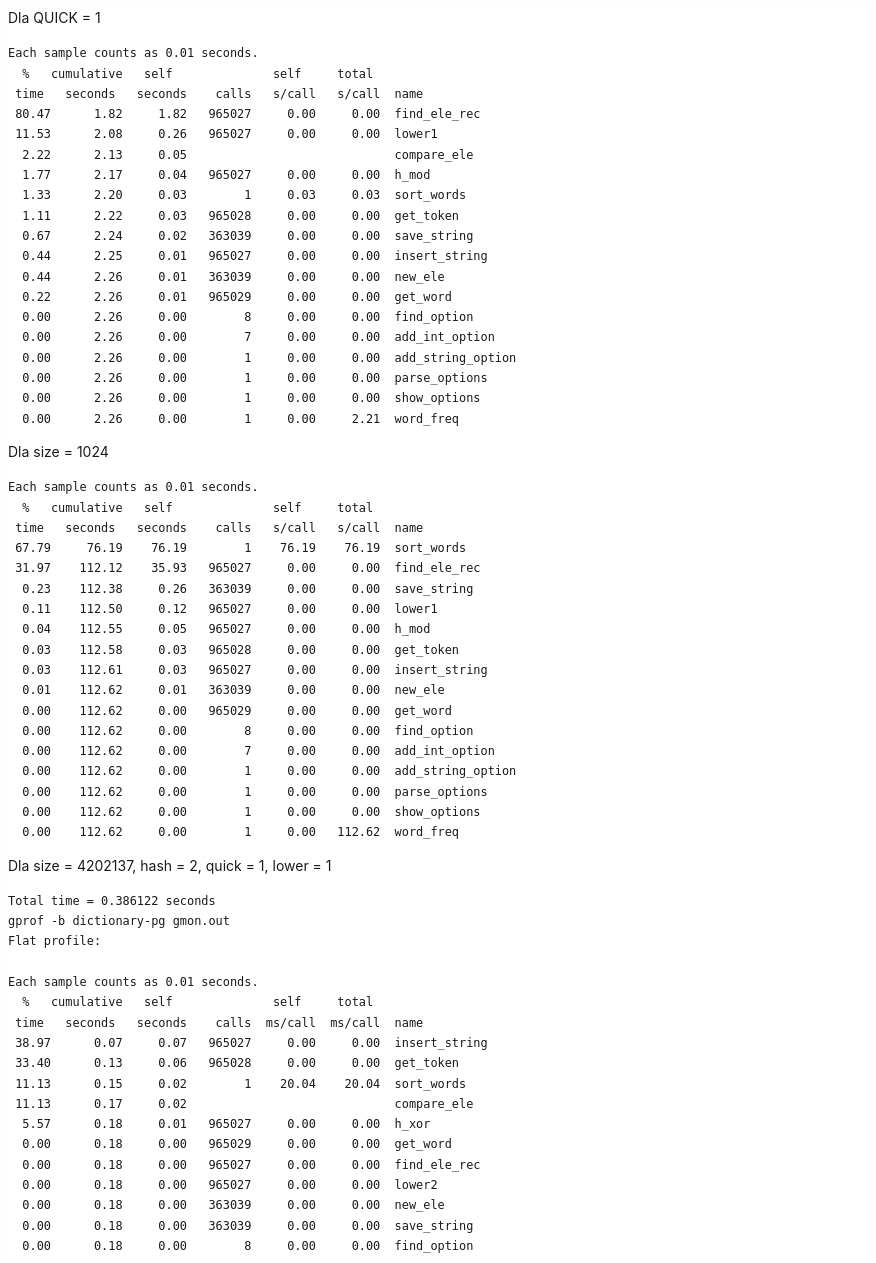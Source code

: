 Dla QUICK = 1
```
Each sample counts as 0.01 seconds.
  %   cumulative   self              self     total           
 time   seconds   seconds    calls   s/call   s/call  name    
 80.47      1.82     1.82   965027     0.00     0.00  find_ele_rec
 11.53      2.08     0.26   965027     0.00     0.00  lower1
  2.22      2.13     0.05                             compare_ele
  1.77      2.17     0.04   965027     0.00     0.00  h_mod
  1.33      2.20     0.03        1     0.03     0.03  sort_words
  1.11      2.22     0.03   965028     0.00     0.00  get_token
  0.67      2.24     0.02   363039     0.00     0.00  save_string
  0.44      2.25     0.01   965027     0.00     0.00  insert_string
  0.44      2.26     0.01   363039     0.00     0.00  new_ele
  0.22      2.26     0.01   965029     0.00     0.00  get_word
  0.00      2.26     0.00        8     0.00     0.00  find_option
  0.00      2.26     0.00        7     0.00     0.00  add_int_option
  0.00      2.26     0.00        1     0.00     0.00  add_string_option
  0.00      2.26     0.00        1     0.00     0.00  parse_options
  0.00      2.26     0.00        1     0.00     0.00  show_options
  0.00      2.26     0.00        1     0.00     2.21  word_freq
```

Dla size = 1024
```
Each sample counts as 0.01 seconds.
  %   cumulative   self              self     total           
 time   seconds   seconds    calls   s/call   s/call  name    
 67.79     76.19    76.19        1    76.19    76.19  sort_words
 31.97    112.12    35.93   965027     0.00     0.00  find_ele_rec
  0.23    112.38     0.26   363039     0.00     0.00  save_string
  0.11    112.50     0.12   965027     0.00     0.00  lower1
  0.04    112.55     0.05   965027     0.00     0.00  h_mod
  0.03    112.58     0.03   965028     0.00     0.00  get_token
  0.03    112.61     0.03   965027     0.00     0.00  insert_string
  0.01    112.62     0.01   363039     0.00     0.00  new_ele
  0.00    112.62     0.00   965029     0.00     0.00  get_word
  0.00    112.62     0.00        8     0.00     0.00  find_option
  0.00    112.62     0.00        7     0.00     0.00  add_int_option
  0.00    112.62     0.00        1     0.00     0.00  add_string_option
  0.00    112.62     0.00        1     0.00     0.00  parse_options
  0.00    112.62     0.00        1     0.00     0.00  show_options
  0.00    112.62     0.00        1     0.00   112.62  word_freq
```

Dla size = 4202137, hash = 2, quick = 1, lower = 1

```
Total time = 0.386122 seconds
gprof -b dictionary-pg gmon.out
Flat profile:

Each sample counts as 0.01 seconds.
  %   cumulative   self              self     total           
 time   seconds   seconds    calls  ms/call  ms/call  name    
 38.97      0.07     0.07   965027     0.00     0.00  insert_string
 33.40      0.13     0.06   965028     0.00     0.00  get_token
 11.13      0.15     0.02        1    20.04    20.04  sort_words
 11.13      0.17     0.02                             compare_ele
  5.57      0.18     0.01   965027     0.00     0.00  h_xor
  0.00      0.18     0.00   965029     0.00     0.00  get_word
  0.00      0.18     0.00   965027     0.00     0.00  find_ele_rec
  0.00      0.18     0.00   965027     0.00     0.00  lower2
  0.00      0.18     0.00   363039     0.00     0.00  new_ele
  0.00      0.18     0.00   363039     0.00     0.00  save_string
  0.00      0.18     0.00        8     0.00     0.00  find_option
```